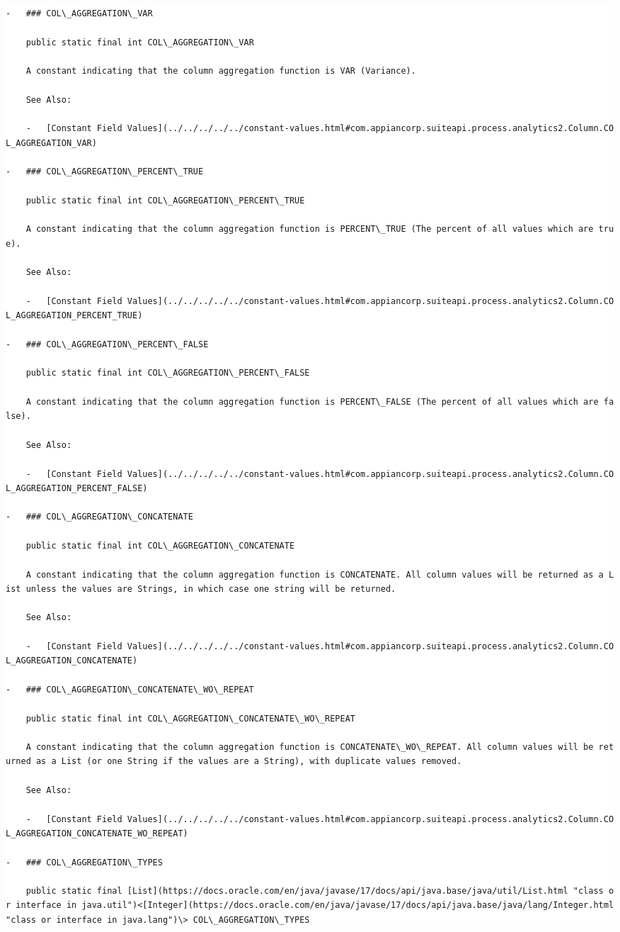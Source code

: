     -   ### COL\_AGGREGATION\_VAR

        public static final int COL\_AGGREGATION\_VAR

        A constant indicating that the column aggregation function is VAR (Variance).

        See Also:

        -   [Constant Field Values](../../../../../constant-values.html#com.appiancorp.suiteapi.process.analytics2.Column.COL_AGGREGATION_VAR)

    -   ### COL\_AGGREGATION\_PERCENT\_TRUE

        public static final int COL\_AGGREGATION\_PERCENT\_TRUE

        A constant indicating that the column aggregation function is PERCENT\_TRUE (The percent of all values which are true).

        See Also:

        -   [Constant Field Values](../../../../../constant-values.html#com.appiancorp.suiteapi.process.analytics2.Column.COL_AGGREGATION_PERCENT_TRUE)

    -   ### COL\_AGGREGATION\_PERCENT\_FALSE

        public static final int COL\_AGGREGATION\_PERCENT\_FALSE

        A constant indicating that the column aggregation function is PERCENT\_FALSE (The percent of all values which are false).

        See Also:

        -   [Constant Field Values](../../../../../constant-values.html#com.appiancorp.suiteapi.process.analytics2.Column.COL_AGGREGATION_PERCENT_FALSE)

    -   ### COL\_AGGREGATION\_CONCATENATE

        public static final int COL\_AGGREGATION\_CONCATENATE

        A constant indicating that the column aggregation function is CONCATENATE. All column values will be returned as a List unless the values are Strings, in which case one string will be returned.

        See Also:

        -   [Constant Field Values](../../../../../constant-values.html#com.appiancorp.suiteapi.process.analytics2.Column.COL_AGGREGATION_CONCATENATE)

    -   ### COL\_AGGREGATION\_CONCATENATE\_WO\_REPEAT

        public static final int COL\_AGGREGATION\_CONCATENATE\_WO\_REPEAT

        A constant indicating that the column aggregation function is CONCATENATE\_WO\_REPEAT. All column values will be returned as a List (or one String if the values are a String), with duplicate values removed.

        See Also:

        -   [Constant Field Values](../../../../../constant-values.html#com.appiancorp.suiteapi.process.analytics2.Column.COL_AGGREGATION_CONCATENATE_WO_REPEAT)

    -   ### COL\_AGGREGATION\_TYPES

        public static final [List](https://docs.oracle.com/en/java/javase/17/docs/api/java.base/java/util/List.html "class or interface in java.util")<[Integer](https://docs.oracle.com/en/java/javase/17/docs/api/java.base/java/lang/Integer.html "class or interface in java.lang")\> COL\_AGGREGATION\_TYPES
